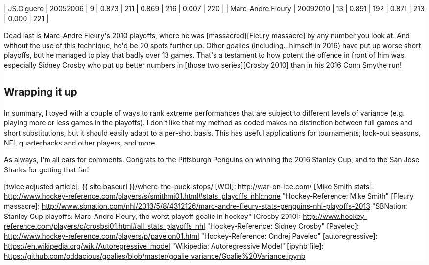 | JS.Giguere             | 20052006 | 9     | 0.873    | 211        | 0.869  | 216      | 0.007  | 220      |
| Marc-Andre.Fleury      | 20092010 | 13    | 0.891    | 192        | 0.871  | 213      | 0.000  | 221      |

Dead last is Marc-Andre Fleury's 2010 playoffs, where he was [massacred][Fleury massacre] by any number you look at. And without the use of
this technique, he'd be 20 spots further up. Other goalies (including...himself in 2016) have put up worse short
playoffs, but he managed to play that badly over 13 games. That's a testament to how potent the offence in front of him
was, especially Sidney Crosby who put up better numbers in [those two series][Crosby 2010] than in his 2016 Conn Smythe 
run!

## Wrapping it up

In summary, I toyed with a couple of ways to rank extreme performances that are subject to different levels of variance 
(e.g. playing more or less games in the playoffs). I don't like that my method as coded makes no distinction between full 
games and short substitutions, but it should easily adapt to a per-shot basis. This has useful applications for
tournaments, lock-out seasons, NFL quarterbacks and other players, and more.

As always, I'm all ears for comments. Congrats to the Pittsburgh Penguins on winning the 2016 Stanley Cup, and to the
San Jose Sharks for getting that far!


[Playoff leaders]: http://www.cbssports.com/nhl/stats/playersort/nhl/year-2015-season-postseason-category-savepercentage
[Boucher five games]: http://www.fiveforhowling.com/2013/1/17/3761850/brian-bouchers-nhl-record-shutout-streak
[binomial distribution]: https://en.wikipedia.org/wiki/Binomial_distribution
[relevant repo]: https://github.com/oddacious/goalies/tree/master/goalie_variance
[twice adjusted article]: {{ site.baseurl }}/where-the-puck-stops/
[WOI]: http://war-on-ice.com/
[Mike Smith stats]: http://www.hockey-reference.com/players/s/smithmi01.html#stats_playoffs_nhl::none "Hockey-Reference: Mike Smith"
[Fleury massacre]: http://www.sbnation.com/nhl/2013/5/8/4312126/marc-andre-fleury-stats-penguins-nhl-playoffs-2013 "SBNation: Stanley Cup playoffs: Marc-Andre Fleury, the worst playoff goalie in hockey"
[Crosby 2010]: http://www.hockey-reference.com/players/c/crosbsi01.html#all_stats_playoffs_nhl "Hockey-Reference: Sidney Crosby"
[Pavelec]: http://www.hockey-reference.com/players/p/pavelon01.html "Hockey-Reference: Ondrej Pavelec"
[autoregressive]: https://en.wikipedia.org/wiki/Autoregressive_model "Wikipedia: Autoregressive Model"
[ipynb file]: https://github.com/oddacious/goalies/blob/master/goalie_variance/Goalie%20Variance.ipynb